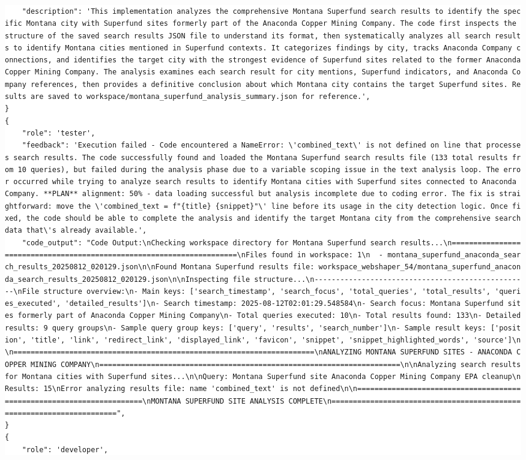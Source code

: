 ```
    "description": 'This implementation analyzes the comprehensive Montana Superfund search results to identify the specific Montana city with Superfund sites formerly part of the Anaconda Copper Mining Company. The code first inspects the structure of the saved search results JSON file to understand its format, then systematically analyzes all search results to identify Montana cities mentioned in Superfund contexts. It categorizes findings by city, tracks Anaconda Company connections, and identifies the target city with the strongest evidence of Superfund sites related to the former Anaconda Copper Mining Company. The analysis examines each search result for city mentions, Superfund indicators, and Anaconda Company references, then provides a definitive conclusion about which Montana city contains the target Superfund sites. Results are saved to workspace/montana_superfund_analysis_summary.json for reference.',
}
{
    "role": 'tester',
    "feedback": 'Execution failed - Code encountered a NameError: \'combined_text\' is not defined on line that processes search results. The code successfully found and loaded the Montana Superfund search results file (133 total results from 10 queries), but failed during the analysis phase due to a variable scoping issue in the text analysis loop. The error occurred while trying to analyze search results to identify Montana cities with Superfund sites connected to Anaconda Company. **PLAN** alignment: 50% - data loading successful but analysis incomplete due to coding error. The fix is straightforward: move the \'combined_text = f"{title} {snippet}"\' line before its usage in the city detection logic. Once fixed, the code should be able to complete the analysis and identify the target Montana city from the comprehensive search data that\'s already available.',
    "code_output": "Code Output:\nChecking workspace directory for Montana Superfund search results...\n======================================================================\nFiles found in workspace: 1\n  - montana_superfund_anaconda_search_results_20250812_020129.json\n\nFound Montana Superfund results file: workspace_webshaper_54/montana_superfund_anaconda_search_results_20250812_020129.json\n\nInspecting file structure...\n--------------------------------------------------\nFile structure overview:\n- Main keys: ['search_timestamp', 'search_focus', 'total_queries', 'total_results', 'queries_executed', 'detailed_results']\n- Search timestamp: 2025-08-12T02:01:29.548584\n- Search focus: Montana Superfund sites formerly part of Anaconda Copper Mining Company\n- Total queries executed: 10\n- Total results found: 133\n- Detailed results: 9 query groups\n- Sample query group keys: ['query', 'results', 'search_number']\n- Sample result keys: ['position', 'title', 'link', 'redirect_link', 'displayed_link', 'favicon', 'snippet', 'snippet_highlighted_words', 'source']\n\n======================================================================\nANALYZING MONTANA SUPERFUND SITES - ANACONDA COPPER MINING COMPANY\n======================================================================\n\nAnalyzing search results for Montana cities with Superfund sites...\n\nQuery: Montana Superfund site Anaconda Copper Mining Company EPA cleanup\nResults: 15\nError analyzing results file: name 'combined_text' is not defined\n\n======================================================================\nMONTANA SUPERFUND SITE ANALYSIS COMPLETE\n======================================================================",
}
{
    "role": 'developer',
```
